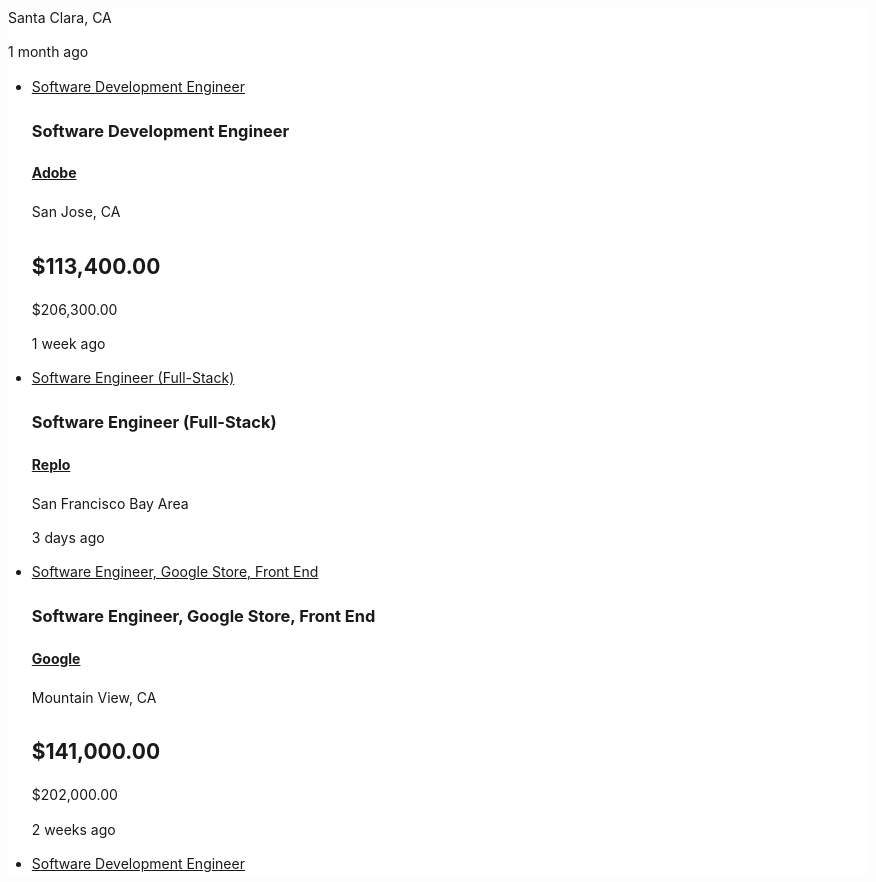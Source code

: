   Santa Clara, CA


  1 month ago
* [Software Development Engineer](https://www.linkedin.com/jobs/view/software-development-engineer-at-adobe-4272844850?refId=mJ1n7aaDI%2FV44ackXIzO9Q%3D%3D&trackingId=MqL9wXNudKyg472yo9ILdQ%3D%3D)
  ![]()

  ### Software Development Engineer

  #### [Adobe](https://www.linkedin.com/company/adobe?trk=public_jobs_similar-jobs_main-jobs-card-subtitle)

  San Jose, CA

  $113,400.00
  -
  $206,300.00

  1 week ago
* [Software Engineer (Full-Stack)](https://www.linkedin.com/jobs/view/software-engineer-full-stack-at-replo-4278205755?refId=mJ1n7aaDI%2FV44ackXIzO9Q%3D%3D&trackingId=Pk6fpVCaSjb7dSNFgu6MDw%3D%3D)
  ![]()

  ### Software Engineer (Full-Stack)

  #### [Replo](https://www.linkedin.com/company/replohq?trk=public_jobs_similar-jobs_main-jobs-card-subtitle)

  San Francisco Bay Area


  3 days ago
* [Software Engineer, Google Store, Front End](https://www.linkedin.com/jobs/view/software-engineer-google-store-front-end-at-google-4270262088?refId=mJ1n7aaDI%2FV44ackXIzO9Q%3D%3D&trackingId=3e1hP5k7gpbt16nEjYnA0g%3D%3D)
  ![]()

  ### Software Engineer, Google Store, Front End

  #### [Google](https://www.linkedin.com/company/google?trk=public_jobs_similar-jobs_main-jobs-card-subtitle)

  Mountain View, CA

  $141,000.00
  -
  $202,000.00

  2 weeks ago
* [Software Development Engineer](https://www.linkedin.com/jobs/view/software-development-engineer-at-adobe-4272842980?refId=mJ1n7aaDI%2FV44ackXIzO9Q%3D%3D&trackingId=qGfVTUFRtKb6HfKaFTB7cQ%3D%3D)
  ![]()
